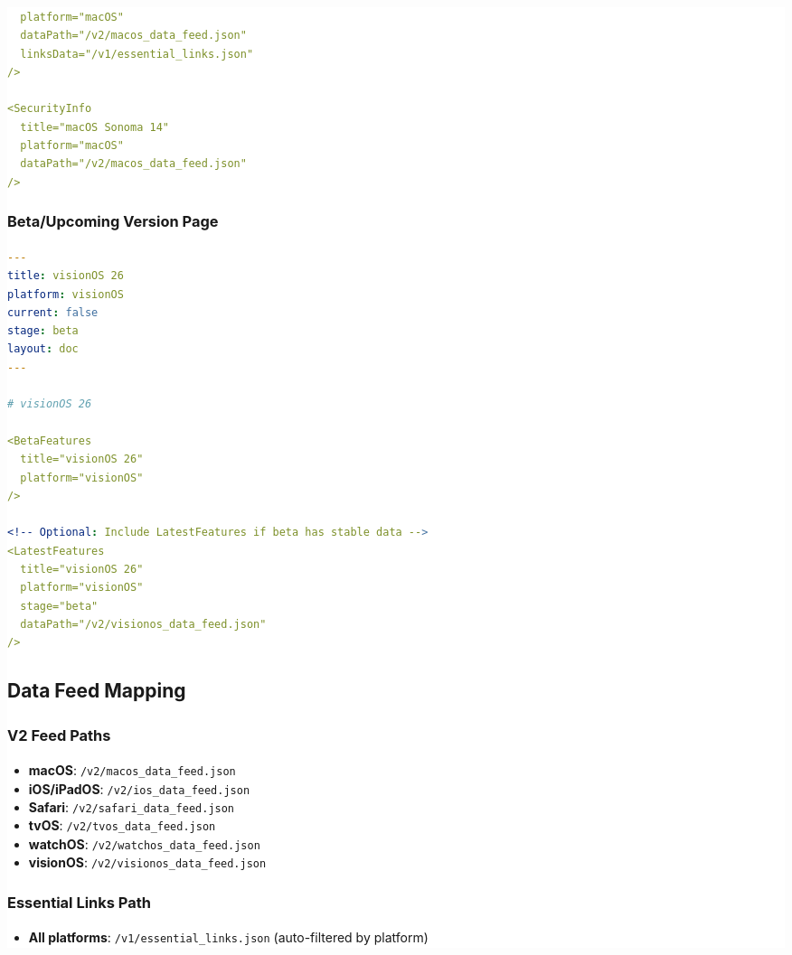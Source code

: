 ```yaml
  platform="macOS"
  dataPath="/v2/macos_data_feed.json"
  linksData="/v1/essential_links.json"
/>

<SecurityInfo 
  title="macOS Sonoma 14" 
  platform="macOS" 
  dataPath="/v2/macos_data_feed.json" 
/>
```

### Beta/Upcoming Version Page
```yaml
---
title: visionOS 26
platform: visionOS
current: false
stage: beta
layout: doc
---

# visionOS 26

<BetaFeatures 
  title="visionOS 26" 
  platform="visionOS"
/>

<!-- Optional: Include LatestFeatures if beta has stable data -->
<LatestFeatures 
  title="visionOS 26" 
  platform="visionOS"
  stage="beta"
  dataPath="/v2/visionos_data_feed.json"
/>
```

## Data Feed Mapping

### V2 Feed Paths
- **macOS**: `/v2/macos_data_feed.json`
- **iOS/iPadOS**: `/v2/ios_data_feed.json`  
- **Safari**: `/v2/safari_data_feed.json`
- **tvOS**: `/v2/tvos_data_feed.json`
- **watchOS**: `/v2/watchos_data_feed.json`
- **visionOS**: `/v2/visionos_data_feed.json`

### Essential Links Path
- **All platforms**: `/v1/essential_links.json` (auto-filtered by platform)
